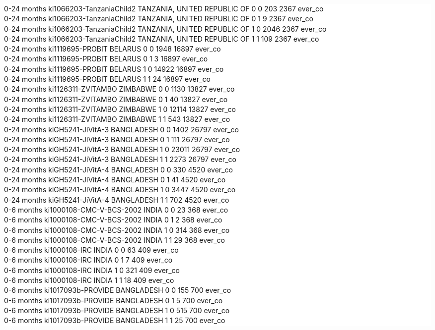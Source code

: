 0-24 months   ki1066203-TanzaniaChild2   TANZANIA, UNITED REPUBLIC OF   0                0      203    2367  ever_co          
0-24 months   ki1066203-TanzaniaChild2   TANZANIA, UNITED REPUBLIC OF   0                1        9    2367  ever_co          
0-24 months   ki1066203-TanzaniaChild2   TANZANIA, UNITED REPUBLIC OF   1                0     2046    2367  ever_co          
0-24 months   ki1066203-TanzaniaChild2   TANZANIA, UNITED REPUBLIC OF   1                1      109    2367  ever_co          
0-24 months   ki1119695-PROBIT           BELARUS                        0                0     1948   16897  ever_co          
0-24 months   ki1119695-PROBIT           BELARUS                        0                1        3   16897  ever_co          
0-24 months   ki1119695-PROBIT           BELARUS                        1                0    14922   16897  ever_co          
0-24 months   ki1119695-PROBIT           BELARUS                        1                1       24   16897  ever_co          
0-24 months   ki1126311-ZVITAMBO         ZIMBABWE                       0                0     1130   13827  ever_co          
0-24 months   ki1126311-ZVITAMBO         ZIMBABWE                       0                1       40   13827  ever_co          
0-24 months   ki1126311-ZVITAMBO         ZIMBABWE                       1                0    12114   13827  ever_co          
0-24 months   ki1126311-ZVITAMBO         ZIMBABWE                       1                1      543   13827  ever_co          
0-24 months   kiGH5241-JiVitA-3          BANGLADESH                     0                0     1402   26797  ever_co          
0-24 months   kiGH5241-JiVitA-3          BANGLADESH                     0                1      111   26797  ever_co          
0-24 months   kiGH5241-JiVitA-3          BANGLADESH                     1                0    23011   26797  ever_co          
0-24 months   kiGH5241-JiVitA-3          BANGLADESH                     1                1     2273   26797  ever_co          
0-24 months   kiGH5241-JiVitA-4          BANGLADESH                     0                0      330    4520  ever_co          
0-24 months   kiGH5241-JiVitA-4          BANGLADESH                     0                1       41    4520  ever_co          
0-24 months   kiGH5241-JiVitA-4          BANGLADESH                     1                0     3447    4520  ever_co          
0-24 months   kiGH5241-JiVitA-4          BANGLADESH                     1                1      702    4520  ever_co          
0-6 months    ki1000108-CMC-V-BCS-2002   INDIA                          0                0       23     368  ever_co          
0-6 months    ki1000108-CMC-V-BCS-2002   INDIA                          0                1        2     368  ever_co          
0-6 months    ki1000108-CMC-V-BCS-2002   INDIA                          1                0      314     368  ever_co          
0-6 months    ki1000108-CMC-V-BCS-2002   INDIA                          1                1       29     368  ever_co          
0-6 months    ki1000108-IRC              INDIA                          0                0       63     409  ever_co          
0-6 months    ki1000108-IRC              INDIA                          0                1        7     409  ever_co          
0-6 months    ki1000108-IRC              INDIA                          1                0      321     409  ever_co          
0-6 months    ki1000108-IRC              INDIA                          1                1       18     409  ever_co          
0-6 months    ki1017093b-PROVIDE         BANGLADESH                     0                0      155     700  ever_co          
0-6 months    ki1017093b-PROVIDE         BANGLADESH                     0                1        5     700  ever_co          
0-6 months    ki1017093b-PROVIDE         BANGLADESH                     1                0      515     700  ever_co          
0-6 months    ki1017093b-PROVIDE         BANGLADESH                     1                1       25     700  ever_co          